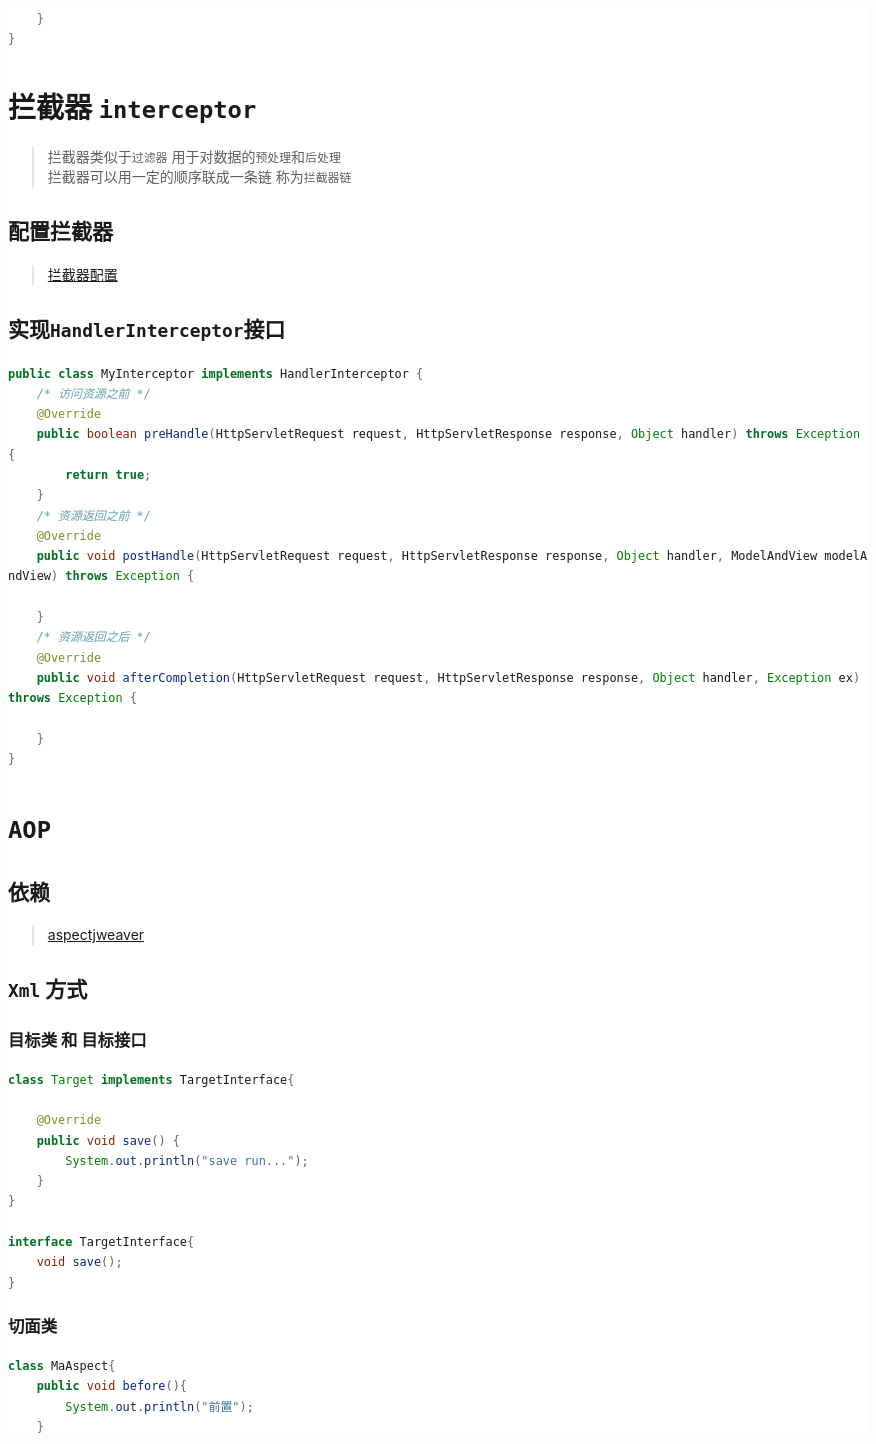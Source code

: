 ```java
    }
}
```
# **拦截器** `interceptor`
> 拦截器类似于`过滤器` 用于对数据的`预处理`和`后处理`<br/>
> 拦截器可以用一定的顺序联成一条链 称为`拦截器链`
## 配置拦截器
> [拦截器配置](#拦截器)
## 实现`HandlerInterceptor`接口
```java
public class MyInterceptor implements HandlerInterceptor {
    /* 访问资源之前 */
    @Override
    public boolean preHandle(HttpServletRequest request, HttpServletResponse response, Object handler) throws Exception {
        return true;
    }
    /* 资源返回之前 */
    @Override
    public void postHandle(HttpServletRequest request, HttpServletResponse response, Object handler, ModelAndView modelAndView) throws Exception {

    }
    /* 资源返回之后 */
    @Override
    public void afterCompletion(HttpServletRequest request, HttpServletResponse response, Object handler, Exception ex) throws Exception {

    }
}
```
# `AOP`
## 依赖
> [aspectjweaver](##SpringMvc)
## **`Xml`** 方式
### 目标类 和 目标接口
```java
class Target implements TargetInterface{

    @Override
    public void save() {
        System.out.println("save run...");
    }
}

interface TargetInterface{
    void save();
}
```
### 切面类
```java
class MaAspect{
    public void before(){
        System.out.println("前置");
    }
```